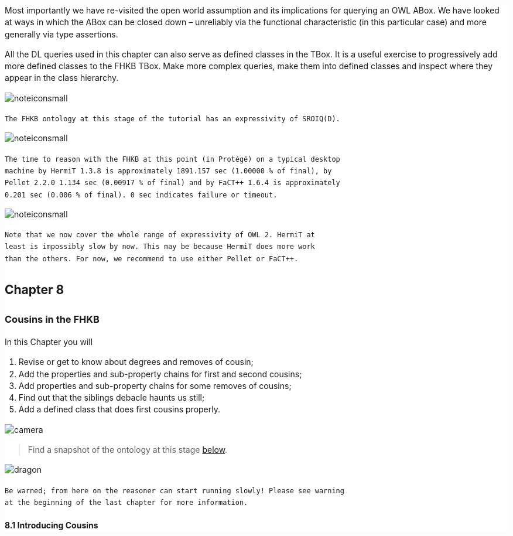 Most importantly we have re-visited the open world assumption and its implications for querying an OWL ABox. We have looked at ways in which the ABox can be closed down – unreliably via the functional characteristic (in this particular case) and more generally via type assertions.

All the DL queries used in this chapter can also serve as defined classes in the TBox. It is a useful exercise to progressively add more defined classes to the FHKB TBox. Make more complex queries, make them into defined classes and inspect where they appear in the class hierarchy.

![noteiconsmall](../images/FHKB%20figures/images/NoteIconSmall.png)

```
The FHKB ontology at this stage of the tutorial has an expressivity of SROIQ(D).
```

![noteiconsmall](../images/FHKB%20figures/images/NoteIconSmall.png)

```
The time to reason with the FHKB at this point (in Protégé) on a typical desktop
machine by HermiT 1.3.8 is approximately 1891.157 sec (1.00000 % of final), by
Pellet 2.2.0 1.134 sec (0.00917 % of final) and by FaCT++ 1.6.4 is approximately
0.201 sec (0.006 % of final). 0 sec indicates failure or timeout.
```

![noteiconsmall](../images/FHKB%20figures/images/NoteIconSmall.png)

```
Note that we now cover the whole range of expressivity of OWL 2. HermiT at
least is impossibly slow by now. This may be because HermiT does more work
than the others. For now, we recommend to use either Pellet or FaCT++.
```

## Chapter 8

### Cousins in the FHKB

In this Chapter you will

1. Revise or get to know about degrees and removes of cousin;
2. Add the properties and sub-property chains for first and second cousins;
3. Add properties and sub-property chains for some removes of cousins;
4. Find out that the siblings debacle haunts us still;
5. Add a defined class that does first cousins properly.

![camera](../images/FHKB%20figures/images/black_camera.png)

> Find a snapshot of the ontology at this stage  [below](#fhkb-owl-files-for-download).

![dragon](../images/FHKB%20figures/dragon.png)

```
Be warned; from here on the reasoner can start running slowly! Please see warning
at the beginning of the last chapter for more information.
```

#### 8.1 Introducing Cousins
